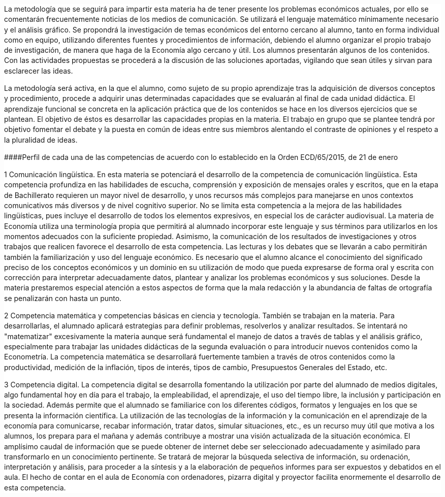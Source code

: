 La metodología que se seguirá para impartir esta materia ha de tener presente los problemas económicos actuales, por ello se comentarán frecuentemente noticias de los medios de comunicación. Se utilizará el lenguaje matemático mínimamente necesario y el análisis gráfico. Se propondrá la investigación de temas económicos del entorno cercano al alumno, tanto en forma individual como en equipo, utilizando diferentes fuentes y procedimientos de información, debiendo el alumno organizar el propio trabajo de investigación, de manera que haga de la Economía algo cercano y útil. Los alumnos presentarán algunos de los contenidos. Con las actividades propuestas se procederá a la discusión de las soluciones aportadas, vigilando que sean útiles y sirvan para esclarecer las ideas.

La metodología será activa, en la que el alumno, como sujeto de su propio aprendizaje tras la adquisición de diversos conceptos y procedimiento, procede a adquirir unas determinadas capacidades que se evaluarán al final de cada unidad didáctica. El aprendizaje funcional se concreta en la aplicación práctica que de los contenidos se hace en los diversos ejercicios que se plantean. El objetivo de éstos es desarrollar las capacidades propias en la materia. El trabajo en grupo que se plantee tendrá por objetivo fomentar el debate y la puesta en común de ideas entre sus miembros alentando el contraste de opiniones y el respeto a la pluralidad de ideas.

####Perfil de cada una de las competencias de acuerdo con lo establecido en la Orden ECD/65/2015, de 21 de enero

1 Comunicación lingüística.
En esta materia se potenciará el desarrollo de la competencia de comunicación lingüística. Esta competencia profundiza en las habilidades de escucha, comprensión y exposición de mensajes orales y escritos, que en la etapa de Bachillerato requieren un mayor nivel de desarrollo, y unos recursos más complejos para manejarse en unos contextos comunicativos más diversos y de nivel cognitivo superior. No se limita esta competencia a la mejora de las habilidades lingüísticas, pues incluye el desarrollo de todos los elementos expresivos, en especial los de carácter audiovisual. La materia de Economía utiliza una terminología propia que permitirá al alumnado incorporar este lenguaje y sus términos para utilizarlos en los momentos adecuados con la suficiente propiedad. Asimismo, la comunicación de los resultados de investigaciones y otros trabajos que realicen favorece el desarrollo de esta competencia. Las lecturas y los debates que se llevarán a cabo permitirán también la familiarización y uso del lenguaje económico. Es necesario que el alumno alcance el conocimiento del significado preciso de los conceptos económicos y un dominio en su utilización de modo que pueda expresarse de forma oral y escrita con corrección para interpretar adecuadamente datos, plantear y analizar los problemas económicos y sus soluciones. Desde la materia prestaremos especial atención a estos aspectos de forma que la mala redacción y la abundancia de faltas de ortografía se penalizarán con hasta un punto. 

2 Competencia matemática y competencias básicas en ciencia y tecnología.
También se trabajan en la materia. Para desarrollarlas, el alumnado aplicará estrategias para definir problemas, resolverlos y analizar resultados.
Se intentará no "matematizar" excesivamente la materia aunque será fundamental el manejo de datos a través de tablas y el análisis gráfico, especialmente para trabajar las unidades didácticas de la segunda evaluación o para introducir nuevos contenidos como la Econometría. La competencia matemática se desarrollará fuertemente tambien a través de otros contenidos como la productividad, medición de la inflación, tipos de interés, tipos de cambio, Presupuestos Generales del Estado, etc.

3 Competencia digital.
La competencia digital se desarrolla fomentando la utilización por parte del alumnado de medios digitales, algo fundamental hoy en día para el trabajo, la empleabilidad, el aprendizaje, el uso del tiempo libre, la inclusión y participación en la sociedad. Además permite que el alumnado se familiarice con los diferentes códigos, formatos y lenguajes en los que se presenta la información científica. La utilización de las tecnologías de la información y la comunicación en el aprendizaje de la economía para comunicarse, recabar información, tratar datos, simular situaciones, etc., es un recurso muy útil que motiva a los alumnos, los prepara para el mañana y además  contribuye a mostrar una visión actualizada de la situación económica.
El amplísimo caudal de información que se puede obtener de internet debe ser seleccionado adecuadamente y asimilado para transformarlo en un conocimiento pertinente. Se tratará de mejorar la búsqueda selec­tiva de información, su ordenación, interpretación y análisis, para proceder a la síntesis y a la elaboración de pequeños informes para ser expuestos y debatidos en el aula. El hecho de contar en el aula de Economía con ordenadores, pizarra digital y proyector facilita enormemente el desarrollo de esta competencia.
